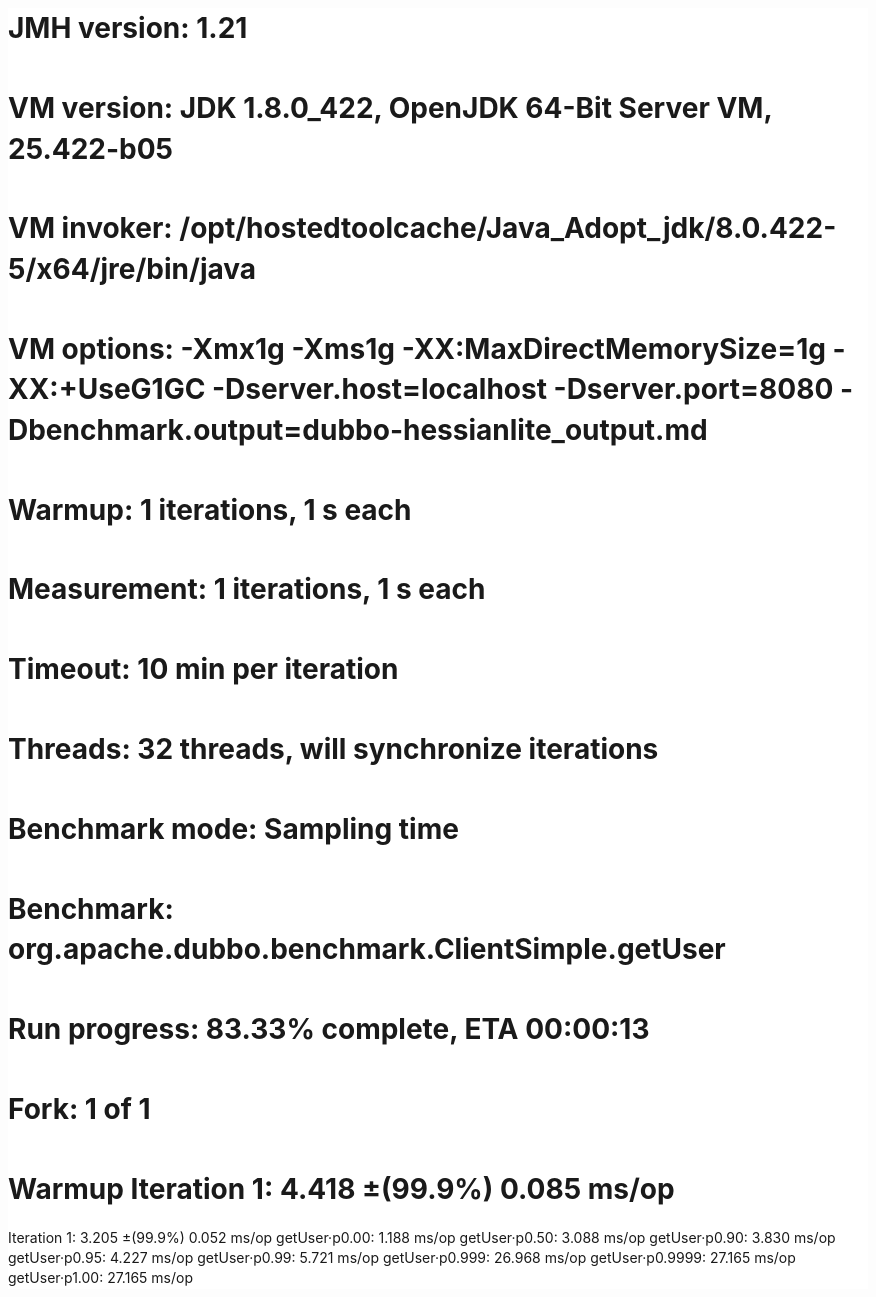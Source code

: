 
# JMH version: 1.21
# VM version: JDK 1.8.0_422, OpenJDK 64-Bit Server VM, 25.422-b05
# VM invoker: /opt/hostedtoolcache/Java_Adopt_jdk/8.0.422-5/x64/jre/bin/java
# VM options: -Xmx1g -Xms1g -XX:MaxDirectMemorySize=1g -XX:+UseG1GC -Dserver.host=localhost -Dserver.port=8080 -Dbenchmark.output=dubbo-hessianlite_output.md
# Warmup: 1 iterations, 1 s each
# Measurement: 1 iterations, 1 s each
# Timeout: 10 min per iteration
# Threads: 32 threads, will synchronize iterations
# Benchmark mode: Sampling time
# Benchmark: org.apache.dubbo.benchmark.ClientSimple.getUser

# Run progress: 83.33% complete, ETA 00:00:13
# Fork: 1 of 1
# Warmup Iteration   1: 4.418 ±(99.9%) 0.085 ms/op
Iteration   1: 3.205 ±(99.9%) 0.052 ms/op
                 getUser·p0.00:   1.188 ms/op
                 getUser·p0.50:   3.088 ms/op
                 getUser·p0.90:   3.830 ms/op
                 getUser·p0.95:   4.227 ms/op
                 getUser·p0.99:   5.721 ms/op
                 getUser·p0.999:  26.968 ms/op
                 getUser·p0.9999: 27.165 ms/op
                 getUser·p1.00:   27.165 ms/op


